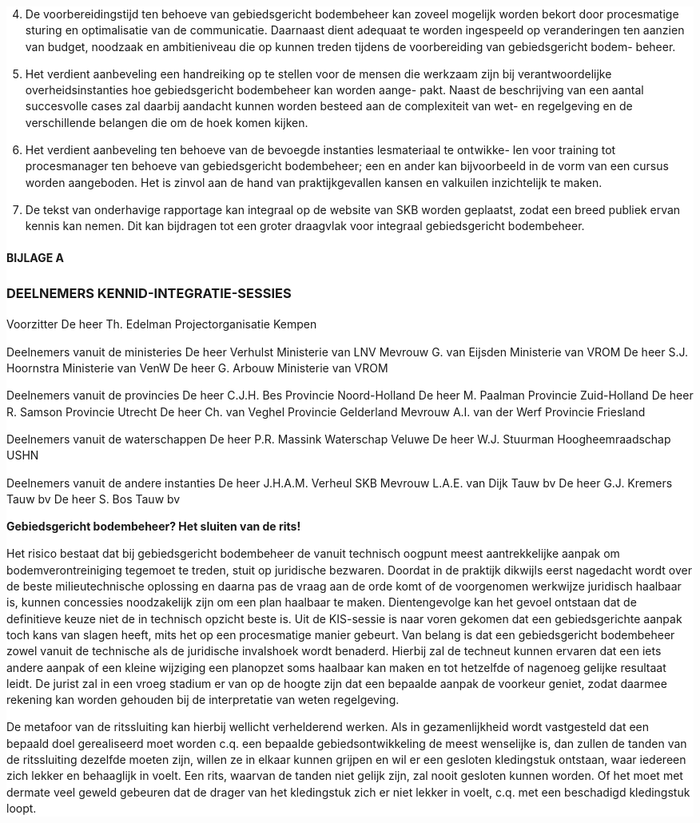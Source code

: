 4. De voorbereidingstijd ten behoeve van gebiedsgericht bodembeheer kan zoveel mogelijk     worden bekort door procesmatige sturing en optimalisatie van de communicatie. Daarnaast     dient adequaat te worden ingespeeld op veranderingen ten aanzien van budget, noodzaak     en ambitieniveau die op kunnen treden tijdens de voorbereiding van gebiedsgericht bodem-     beheer. 

5. Het verdient aanbeveling een handreiking op te stellen voor de mensen die werkzaam zijn bij     verantwoordelijke overheidsinstanties hoe gebiedsgericht bodembeheer kan worden aange-     pakt. Naast de beschrijving van een aantal succesvolle cases zal daarbij aandacht kunnen     worden besteed aan de complexiteit van wet- en regelgeving en de verschillende belangen     die om de hoek komen kijken. 

6. Het verdient aanbeveling ten behoeve van de bevoegde instanties lesmateriaal te ontwikke-     len voor training tot procesmanager ten behoeve van gebiedsgericht bodembeheer; een en     ander kan bijvoorbeeld in de vorm van een cursus worden aangeboden. Het is zinvol aan de     hand van praktijkgevallen kansen en valkuilen inzichtelijk te maken. 

7. De tekst van onderhavige rapportage kan integraal op de website van SKB worden geplaatst,     zodat een breed publiek ervan kennis kan nemen. Dit kan bijdragen tot een groter draagvlak     voor integraal gebiedsgericht bodembeheer. 


#### BIJLAGE A 

### DEELNEMERS KENNID-INTEGRATIE-SESSIES 

Voorzitter De heer Th. Edelman Projectorganisatie Kempen 

Deelnemers vanuit de ministeries De heer Verhulst Ministerie van LNV Mevrouw G. van Eijsden Ministerie van VROM De heer S.J. Hoornstra Ministerie van VenW De heer G. Arbouw Ministerie van VROM 

Deelnemers vanuit de provincies De heer C.J.H. Bes Provincie Noord-Holland De heer M. Paalman Provincie Zuid-Holland De heer R. Samson Provincie Utrecht De heer Ch. van Veghel Provincie Gelderland Mevrouw A.I. van der Werf Provincie Friesland 

Deelnemers vanuit de waterschappen De heer P.R. Massink Waterschap Veluwe De heer W.J. Stuurman Hoogheemraadschap USHN 

Deelnemers vanuit de andere instanties De heer J.H.A.M. Verheul SKB Mevrouw L.A.E. van Dijk Tauw bv De heer G.J. Kremers Tauw bv De heer S. Bos Tauw bv 


**Gebiedsgericht bodembeheer? Het sluiten van de rits!** 

Het risico bestaat dat bij gebiedsgericht bodembeheer de vanuit technisch oogpunt meest aantrekkelijke aanpak om bodemverontreiniging tegemoet te treden, stuit op juridische bezwaren. Doordat in de praktijk dikwijls eerst nagedacht wordt over de beste milieutechnische oplossing en daarna pas de vraag aan de orde komt of de voorgenomen werkwijze juridisch haalbaar is, kunnen concessies noodzakelijk zijn om een plan haalbaar te maken. Dientengevolge kan het gevoel ontstaan dat de definitieve keuze niet de in technisch opzicht beste is. Uit de KIS-sessie is naar voren gekomen dat een gebiedsgerichte aanpak toch kans van slagen heeft, mits het op een procesmatige manier gebeurt. Van belang is dat een gebiedsgericht bodembeheer zowel vanuit de technische als de juridische invalshoek wordt benaderd. Hierbij zal de techneut kunnen ervaren dat een iets andere aanpak of een kleine wijziging een planopzet soms haalbaar kan maken en tot hetzelfde of nagenoeg gelijke resultaat leidt. De jurist zal in een vroeg stadium er van op de hoogte zijn dat een bepaalde aanpak de voorkeur geniet, zodat daarmee rekening kan worden gehouden bij de interpretatie van weten regelgeving. 

De metafoor van de ritssluiting kan hierbij wellicht verhelderend werken. Als in gezamenlijkheid wordt vastgesteld dat een bepaald doel gerealiseerd moet worden c.q. een bepaalde gebiedsontwikkeling de meest wenselijke is, dan zullen de tanden van de ritssluiting dezelfde moeten zijn, willen ze in elkaar kunnen grijpen en wil er een gesloten kledingstuk ontstaan, waar iedereen zich lekker en behaaglijk in voelt. Een rits, waarvan de tanden niet gelijk zijn, zal nooit gesloten kunnen worden. Of het moet met dermate veel geweld gebeuren dat de drager van het kledingstuk zich er niet lekker in voelt, c.q. met een beschadigd kledingstuk loopt. 
